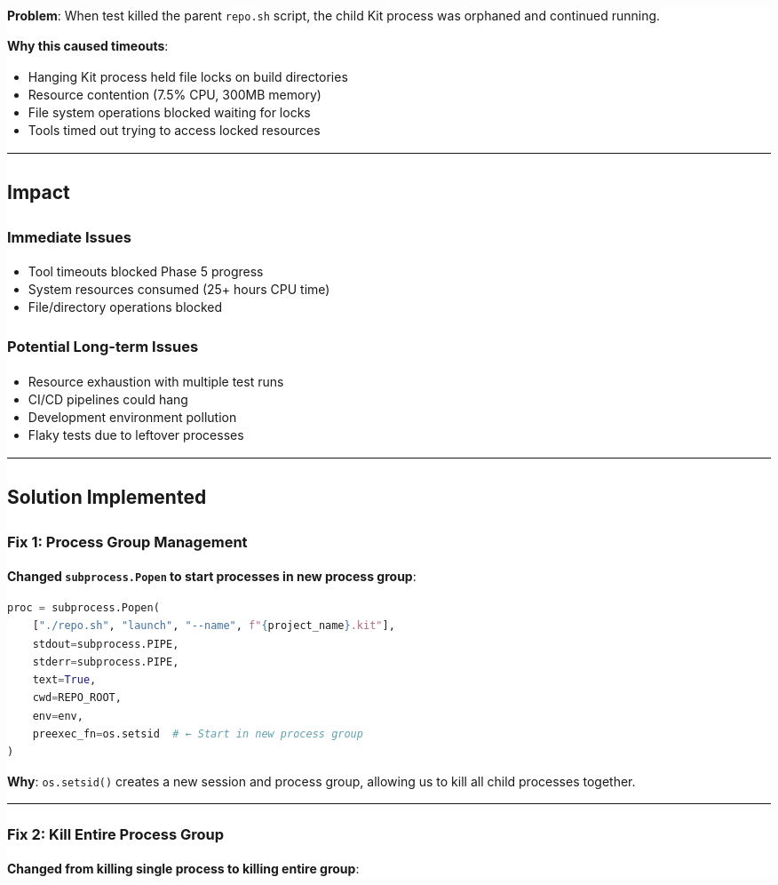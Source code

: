 **Problem**: When test killed the parent `repo.sh` script, the child Kit process was orphaned and continued running.

**Why this caused timeouts**:
- Hanging Kit process held file locks on build directories
- Resource contention (7.5% CPU, 300MB memory)
- File system operations blocked waiting for locks
- Tools timed out trying to access locked resources

---

## Impact

### Immediate Issues
- Tool timeouts blocked Phase 5 progress
- System resources consumed (25+ hours CPU time)
- File/directory operations blocked

### Potential Long-term Issues
- Resource exhaustion with multiple test runs
- CI/CD pipelines could hang
- Development environment pollution
- Flaky tests due to leftover processes

---

## Solution Implemented

### Fix 1: Process Group Management

**Changed `subprocess.Popen` to start processes in new process group**:

```python
proc = subprocess.Popen(
    ["./repo.sh", "launch", "--name", f"{project_name}.kit"],
    stdout=subprocess.PIPE,
    stderr=subprocess.PIPE,
    text=True,
    cwd=REPO_ROOT,
    env=env,
    preexec_fn=os.setsid  # ← Start in new process group
)
```

**Why**: `os.setsid()` creates a new session and process group, allowing us to kill all child processes together.

---

### Fix 2: Kill Entire Process Group

**Changed from killing single process to killing entire group**:
